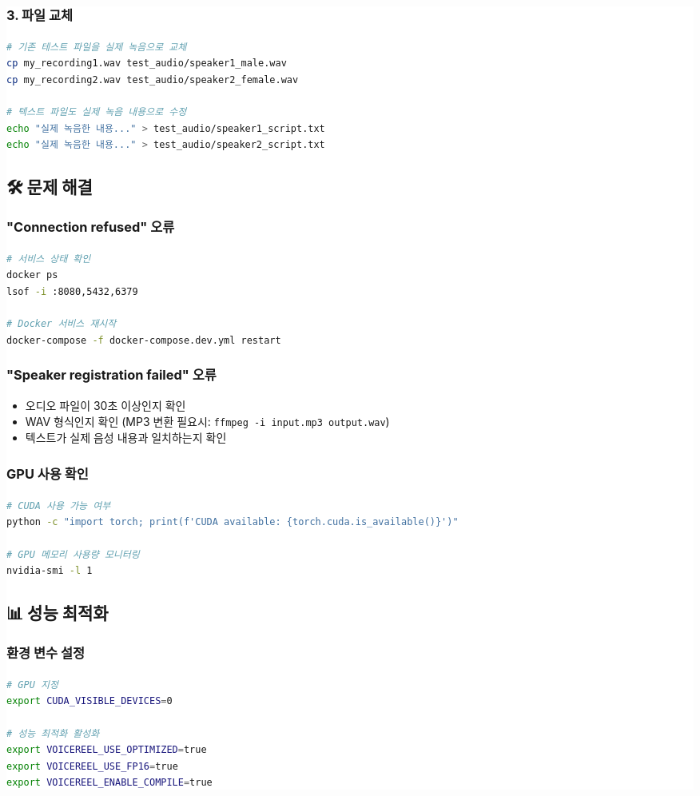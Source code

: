 ### 3. 파일 교체

```bash
# 기존 테스트 파일을 실제 녹음으로 교체
cp my_recording1.wav test_audio/speaker1_male.wav
cp my_recording2.wav test_audio/speaker2_female.wav

# 텍스트 파일도 실제 녹음 내용으로 수정
echo "실제 녹음한 내용..." > test_audio/speaker1_script.txt
echo "실제 녹음한 내용..." > test_audio/speaker2_script.txt
```

## 🛠️ 문제 해결

### "Connection refused" 오류
```bash
# 서비스 상태 확인
docker ps
lsof -i :8080,5432,6379

# Docker 서비스 재시작
docker-compose -f docker-compose.dev.yml restart
```

### "Speaker registration failed" 오류
- 오디오 파일이 30초 이상인지 확인
- WAV 형식인지 확인 (MP3 변환 필요시: `ffmpeg -i input.mp3 output.wav`)
- 텍스트가 실제 음성 내용과 일치하는지 확인

### GPU 사용 확인
```bash
# CUDA 사용 가능 여부
python -c "import torch; print(f'CUDA available: {torch.cuda.is_available()}')"

# GPU 메모리 사용량 모니터링
nvidia-smi -l 1
```

## 📊 성능 최적화

### 환경 변수 설정
```bash
# GPU 지정
export CUDA_VISIBLE_DEVICES=0

# 성능 최적화 활성화
export VOICEREEL_USE_OPTIMIZED=true
export VOICEREEL_USE_FP16=true
export VOICEREEL_ENABLE_COMPILE=true
```
